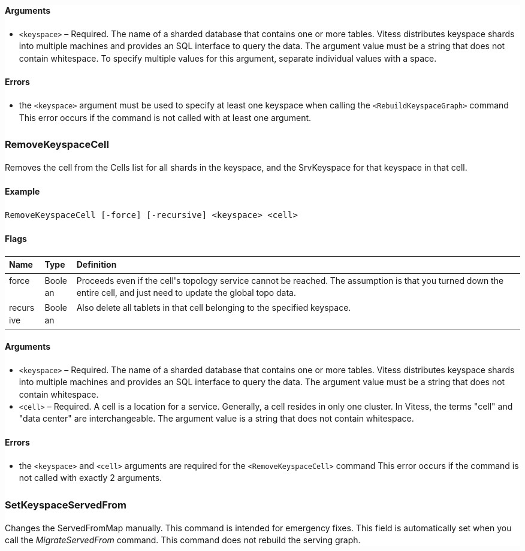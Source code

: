 
#### Arguments

* <code>&lt;keyspace&gt;</code> &ndash; Required. The name of a sharded database that contains one or more tables. Vitess distributes keyspace shards into multiple machines and provides an SQL interface to query the data. The argument value must be a string that does not contain whitespace. To specify multiple values for this argument, separate individual values with a space.

#### Errors

* the <code>&lt;keyspace&gt;</code> argument must be used to specify at least one keyspace when calling the <code>&lt;RebuildKeyspaceGraph&gt;</code> command This error occurs if the command is not called with at least one argument.


### RemoveKeyspaceCell

Removes the cell from the Cells list for all shards in the keyspace, and the SrvKeyspace for that keyspace in that cell.

#### Example

<pre class="command-example">RemoveKeyspaceCell [-force] [-recursive] &lt;keyspace&gt; &lt;cell&gt;</pre>

#### Flags

| Name | Type | Definition |
| :-------- | :--------- | :--------- |
| force | Boolean | Proceeds even if the cell's topology service cannot be reached. The assumption is that you turned down the entire cell, and just need to update the global topo data. |
| recursive | Boolean | Also delete all tablets in that cell belonging to the specified keyspace. |


#### Arguments

* <code>&lt;keyspace&gt;</code> &ndash; Required. The name of a sharded database that contains one or more tables. Vitess distributes keyspace shards into multiple machines and provides an SQL interface to query the data. The argument value must be a string that does not contain whitespace.
* <code>&lt;cell&gt;</code> &ndash; Required. A cell is a location for a service. Generally, a cell resides in only one cluster. In Vitess, the terms "cell" and "data center" are interchangeable. The argument value is a string that does not contain whitespace.

#### Errors

* the <code>&lt;keyspace&gt;</code> and <code>&lt;cell&gt;</code> arguments are required for the <code>&lt;RemoveKeyspaceCell&gt;</code> command This error occurs if the command is not called with exactly 2 arguments.


### SetKeyspaceServedFrom

Changes the ServedFromMap manually. This command is intended for emergency fixes. This field is automatically set when you call the *MigrateServedFrom* command. This command does not rebuild the serving graph.

